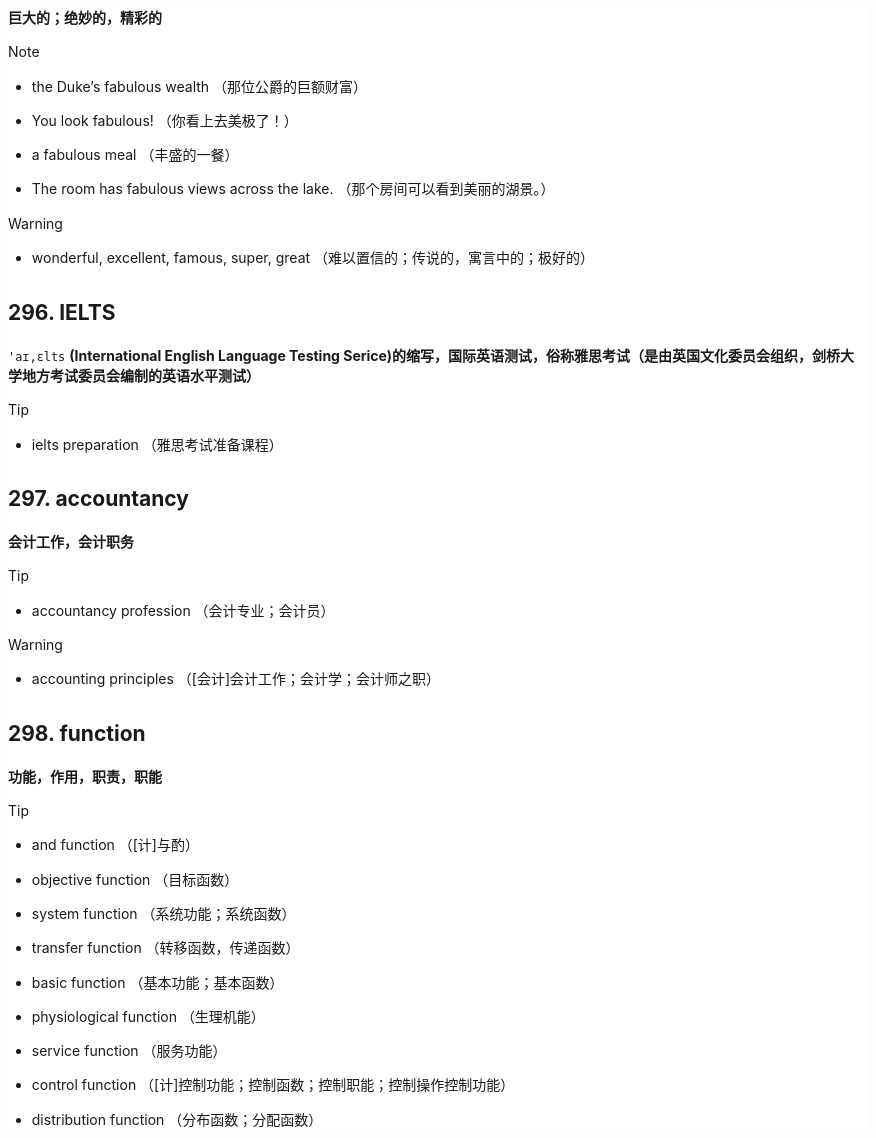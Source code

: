 **巨大的；绝妙的，精彩的**

> [!NOTE]
>
> - the Duke’s fabulous wealth （那位公爵的巨额财富）
>
> - You look fabulous! （你看上去美极了！）
>
> - a fabulous meal （丰盛的一餐）
>
> - The room has fabulous views across the lake. （那个房间可以看到美丽的湖景。）
>

> [!WARNING]
>
> - wonderful, excellent, famous, super, great （难以置信的；传说的，寓言中的；极好的）
>

## 296. IELTS

`'aɪ,ɛlts`  **(International English Language Testing Serice)的缩写，国际英语测试，俗称雅思考试（是由英国文化委员会组织，剑桥大学地方考试委员会编制的英语水平测试）**

> [!TIP]
>
> - ielts preparation （雅思考试准备课程）
>

## 297. accountancy

**会计工作，会计职务**

> [!TIP]
>
> - accountancy profession （会计专业；会计员）
>

> [!WARNING]
>
> - accounting principles （[会计]会计工作；会计学；会计师之职）
>

## 298. function

**功能，作用，职责，职能**

> [!TIP]
>
> - and function （[计]与酌）
>
> - objective function （目标函数）
>
> - system function （系统功能；系统函数）
>
> - transfer function （转移函数，传递函数）
>
> - basic function （基本功能；基本函数）
>
> - physiological function （生理机能）
>
> - service function （服务功能）
>
> - control function （[计]控制功能；控制函数；控制职能；控制操作控制功能）
>
> - distribution function （分布函数；分配函数）
>